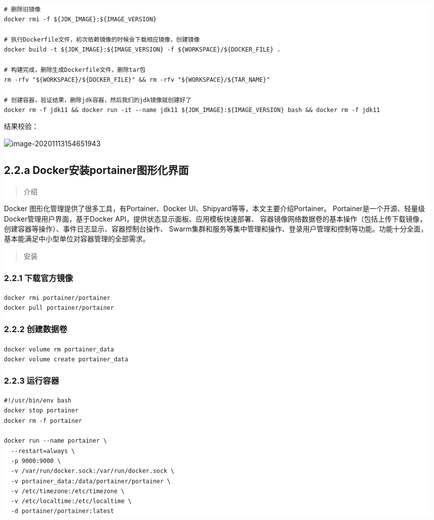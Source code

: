 ```shell
# 删除旧镜像
docker rmi -f ${JDK_IMAGE}:${IMAGE_VERSION}

# 执行Dockerfile文件，初次依赖镜像的时候会下载相应镜像，创建镜像
docker build -t ${JDK_IMAGE}:${IMAGE_VERSION} -f ${WORKSPACE}/${DOCKER_FILE} .

# 构建完成，删除生成Dockerfile文件，删除tar包
rm -rfv "${WORKSPACE}/${DOCKER_FILE}" && rm -rfv "${WORKSPACE}/${TAR_NAME}"

# 创建容器，验证结果，删除jdk容器，然后我们的jdk镜像就创建好了
docker rm -f jdk11 && docker run -it --name jdk11 ${JDK_IMAGE}:${IMAGE_VERSION} bash && docker rm -f jdk11

```

结果校验：

![image-20201113154651943](https://super-power-bucket.oss-cn-shanghai.aliyuncs.com/image/image-20201113154651943.png)

## 2.2.a Docker安装portainer图形化界面

> 介绍

Docker 图形化管理提供了很多工具，有Portainer、Docker UI、Shipyard等等，本文主要介绍Portainer。
Portainer是一个开源、轻量级Docker管理用户界面，基于Docker API，提供状态显示面板、应用模板快速部署、
容器镜像网络数据卷的基本操作（包括上传下载镜像，创建容器等操作）、事件日志显示、容器控制台操作、
Swarm集群和服务等集中管理和操作、登录用户管理和控制等功能。功能十分全面，基本能满足中小型单位对容器管理的全部需求。

> 安装

### 2.2.1 **下载官方镜像**

```shell
docker rmi portainer/portainer
docker pull portainer/portainer
```

### 2.2.2 **创建数据卷**

```shell
docker volume rm portainer_data
docker volume create portainer_data
```

### 2.2.3 运行容器

```shell
#!/usr/bin/env bash
docker stop portainer
docker rm -f portainer

docker run --name portainer \
  --restart=always \
  -p 9000:9000 \
  -v /var/run/docker.sock:/var/run/docker.sock \
  -v portainer_data:/data/portainer/portainer \
  -v /etc/timezone:/etc/timezone \
  -v /etc/localtime:/etc/localtime \
  -d portainer/portainer:latest
```

